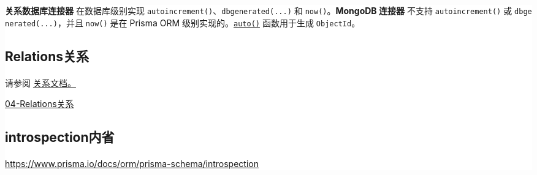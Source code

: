 **关系数据库连接器** 在数据库级别实现 `autoincrement()`、`dbgenerated(...)` 和 `now()`。**MongoDB 连接器** 不支持 `autoincrement()` 或 `dbgenerated(...)`，并且 `now()` 是在 Prisma ORM 级别实现的。[`auto()`](https://www.prisma.io/docs/orm/reference/prisma-schema-reference#auto) 函数用于生成 `ObjectId`。

## Relations关系
请参阅 [关系文档。](https://www.prisma.io/docs/orm/prisma-schema/data-model/relations)

[04-Relations关系](04-Relations关系.md)

## introspection内省
https://www.prisma.io/docs/orm/prisma-schema/introspection